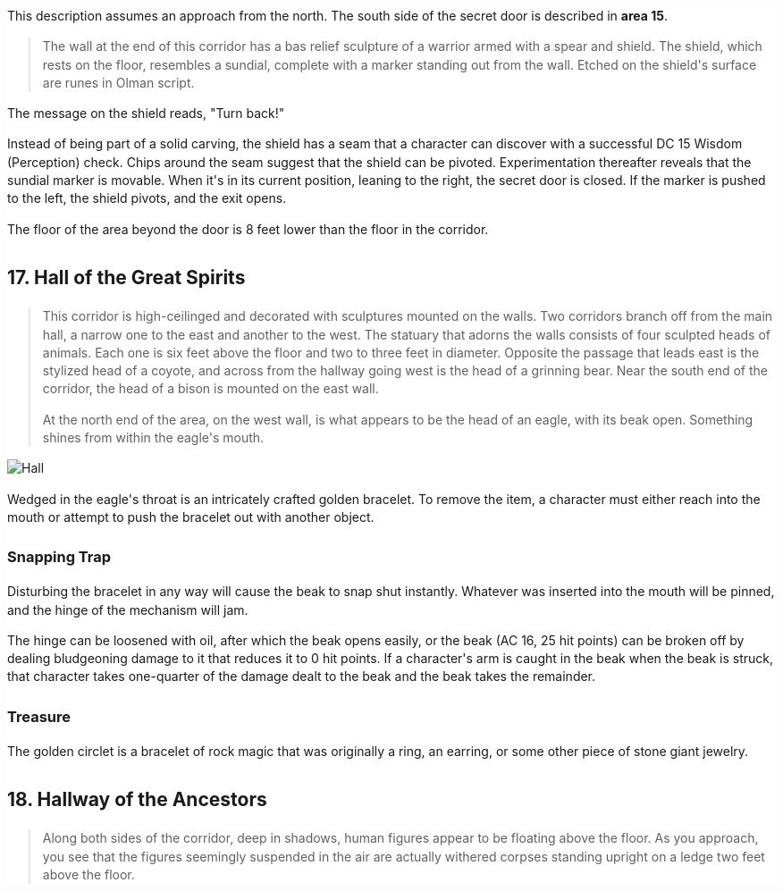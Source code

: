 This description assumes an approach from the north. The south side of the secret door is described in **area 15**.

> The wall at the end of this corridor has a bas relief sculpture of a warrior armed with a spear and shield. The shield, which rests on the floor, resembles a sundial, complete with a marker standing out from the wall. Etched on the shield's surface are runes in Olman script.

The message on the shield reads, "Turn back!"

Instead of being part of a solid carving, the shield has a seam that a character can discover with a successful DC 15 Wisdom (Perception) check. Chips around the seam suggest that the shield can be pivoted. Experimentation thereafter reveals that the sundial marker is movable. When it's in its current position, leaning to the right, the secret door is closed. If the marker is pushed to the left, the shield pivots, and the exit opens.

The floor of the area beyond the door is 8 feet lower than the floor in the corridor.

## 17. Hall of the Great Spirits

> This corridor is high-ceilinged and decorated with sculptures mounted on the walls. Two corridors branch off from the main hall, a narrow one to the east and another to the west. The statuary that adorns the walls consists of four sculpted heads of animals. Each one is six feet above the floor and two to three feet in diameter. Opposite the passage that leads east is the stylized head of a coyote, and across from the hallway going west is the head of a grinning bear. Near the south end of the corridor, the head of a bison is mounted on the east wall.
> 
> At the north end of the area, on the west wall, is what appears to be the head of an eagle, with its beak open. Something shines from within the eagle's mouth.

![Hall](adventure/TftYP/THSoTHall.jpg)

Wedged in the eagle's throat is an intricately crafted golden bracelet. To remove the item, a character must either reach into the mouth or attempt to push the bracelet out with another object.

### Snapping Trap

Disturbing the bracelet in any way will cause the beak to snap shut instantly. Whatever was inserted into the mouth will be pinned, and the hinge of the mechanism will jam.

The hinge can be loosened with oil, after which the beak opens easily, or the beak (AC 16, 25 hit points) can be broken off by dealing bludgeoning damage to it that reduces it to 0 hit points. If a character's arm is caught in the beak when the beak is struck, that character takes one-quarter of the damage dealt to the beak and the beak takes the remainder.

### Treasure

The golden circlet is a <wc-fetch type="item">bracelet of rock magic</wc-fetch> that was originally a ring, an earring, or some other piece of stone giant jewelry.

## 18. Hallway of the Ancestors

> Along both sides of the corridor, deep in shadows, human figures appear to be floating above the floor. As you approach, you see that the figures seemingly suspended in the air are actually withered corpses standing upright on a ledge two feet above the floor.
